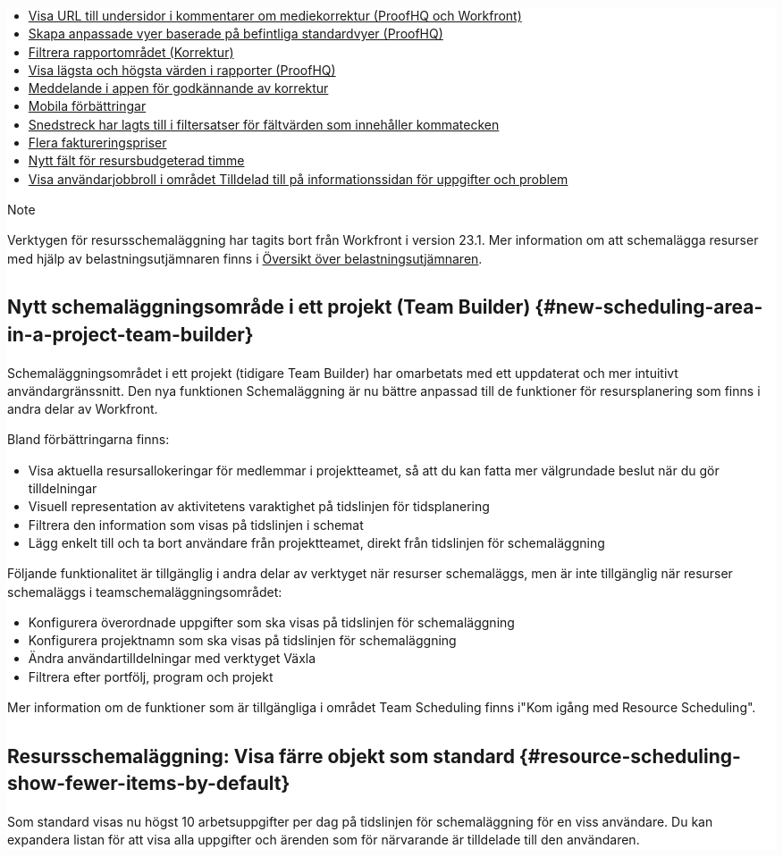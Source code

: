 * [Visa URL till undersidor i kommentarer om mediekorrektur (ProofHQ och Workfront)](#view-url-to-sub-pages-in-comments-on-rich-media-proofs-proofhq-and-workfront)
* [Skapa anpassade vyer baserade på befintliga standardvyer (ProofHQ)](#create-custom-views-based-on-existing-standard-views-proofhq)
* [Filtrera rapportområdet (Korrektur)](#filter-the-reporting-area-proofhq)
* [Visa lägsta och högsta värden i rapporter (ProofHQ)](#display-minimum-and-maximum-values-in-reports-proofhq)
* [Meddelande i appen för godkännande av korrektur](#in-app-notification-for-proof-approval)
* [Mobila förbättringar](#mobile-improvements)
* [Snedstreck har lagts till i filtersatser för fältvärden som innehåller kommatecken](#slash-added-to-filter-statements-for-field-values-that-contain-commas)
* [Flera faktureringspriser](#multiple-billing-rates)
* [Nytt fält för resursbudgeterad timme](#new-resource-budgeted-hour-field)
* [Visa användarjobbroll i området Tilldelad till på informationssidan för uppgifter och problem](#show-user-job-role-in-assigned-to-area-on-the-details-page-for-tasks-and-issues)

>[!NOTE]
>
>Verktygen för resursschemaläggning har tagits bort från Workfront i version 23.1. Mer information om att schemalägga resurser med hjälp av belastningsutjämnaren finns i [Översikt över belastningsutjämnaren](../../../../resource-mgmt/workload-balancer/overview-workload-balancer.md).

## Nytt schemaläggningsområde i ett projekt (Team Builder) {#new-scheduling-area-in-a-project-team-builder}

Schemaläggningsområdet i ett projekt (tidigare Team Builder) har omarbetats med ett uppdaterat och mer intuitivt användargränssnitt. Den nya funktionen Schemaläggning är nu bättre anpassad till de funktioner för resursplanering som finns i andra delar av Workfront.

Bland förbättringarna finns:

* Visa aktuella resursallokeringar för medlemmar i projektteamet, så att du kan fatta mer välgrundade beslut när du gör tilldelningar
* Visuell representation av aktivitetens varaktighet på tidslinjen för tidsplanering
* Filtrera den information som visas på tidslinjen i schemat
* Lägg enkelt till och ta bort användare från projektteamet, direkt från tidslinjen för schemaläggning

Följande funktionalitet är tillgänglig i andra delar av verktyget när resurser schemaläggs, men är inte tillgänglig när resurser schemaläggs i teamschemaläggningsområdet:

* Konfigurera överordnade uppgifter som ska visas på tidslinjen för schemaläggning
* Konfigurera projektnamn som ska visas på tidslinjen för schemaläggning
* Ändra användartilldelningar med verktyget Växla
* Filtrera efter portfölj, program och projekt

Mer information om de funktioner som är tillgängliga i området Team Scheduling finns i&quot;Kom igång med Resource Scheduling&quot;.

## Resursschemaläggning: Visa färre objekt som standard {#resource-scheduling-show-fewer-items-by-default}

Som standard visas nu högst 10 arbetsuppgifter per dag på tidslinjen för schemaläggning för en viss användare. Du kan expandera listan för att visa alla uppgifter och ärenden som för närvarande är tilldelade till den användaren.
